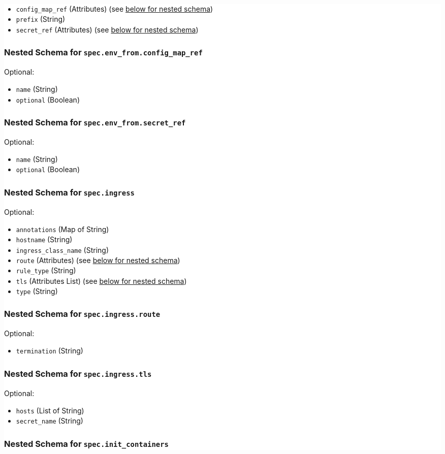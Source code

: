 - `config_map_ref` (Attributes) (see [below for nested schema](#nestedatt--spec--env_from--config_map_ref))
- `prefix` (String)
- `secret_ref` (Attributes) (see [below for nested schema](#nestedatt--spec--env_from--secret_ref))

<a id="nestedatt--spec--env_from--config_map_ref"></a>
### Nested Schema for `spec.env_from.config_map_ref`

Optional:

- `name` (String)
- `optional` (Boolean)


<a id="nestedatt--spec--env_from--secret_ref"></a>
### Nested Schema for `spec.env_from.secret_ref`

Optional:

- `name` (String)
- `optional` (Boolean)



<a id="nestedatt--spec--ingress"></a>
### Nested Schema for `spec.ingress`

Optional:

- `annotations` (Map of String)
- `hostname` (String)
- `ingress_class_name` (String)
- `route` (Attributes) (see [below for nested schema](#nestedatt--spec--ingress--route))
- `rule_type` (String)
- `tls` (Attributes List) (see [below for nested schema](#nestedatt--spec--ingress--tls))
- `type` (String)

<a id="nestedatt--spec--ingress--route"></a>
### Nested Schema for `spec.ingress.route`

Optional:

- `termination` (String)


<a id="nestedatt--spec--ingress--tls"></a>
### Nested Schema for `spec.ingress.tls`

Optional:

- `hosts` (List of String)
- `secret_name` (String)



<a id="nestedatt--spec--init_containers"></a>
### Nested Schema for `spec.init_containers`
